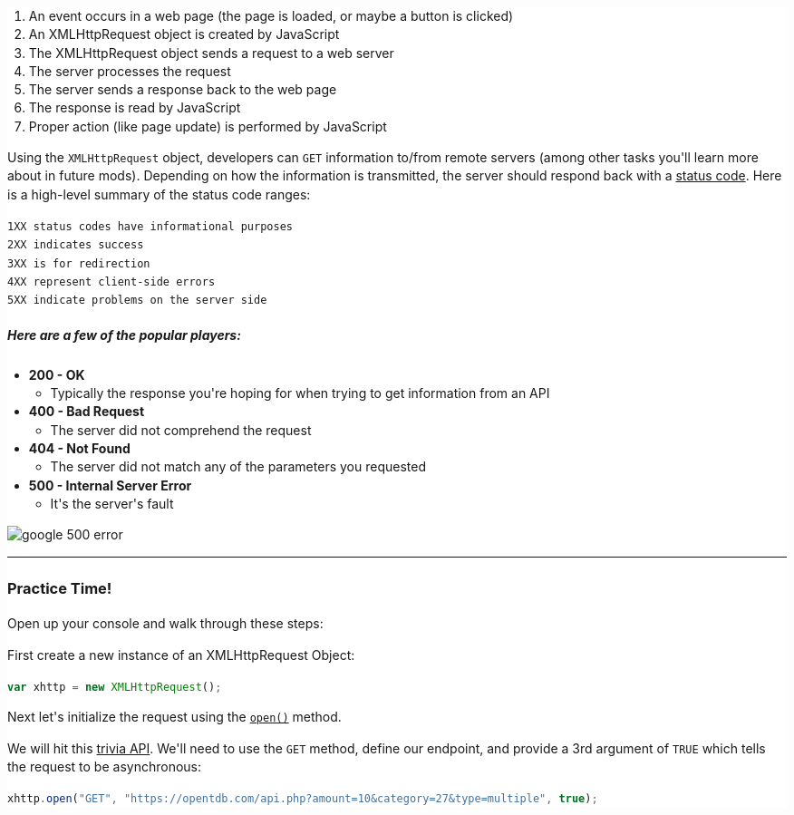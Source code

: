 1. An event occurs in a web page (the page is loaded, or maybe a button is clicked)
2. An XMLHttpRequest object is created by JavaScript
3. The XMLHttpRequest object sends a request to a web server
4. The server processes the request
5. The server sends a response back to the web page
6. The response is read by JavaScript
7. Proper action (like page update) is performed by JavaScript

Using the `XMLHttpRequest` object, developers can `GET` information to/from remote servers (among other tasks you'll learn more about in future mods). Depending on how the information is transmitted, the server should respond back with a [status code](https://www.w3.org/Protocols/rfc2616/rfc2616-sec10.html). Here is a high-level summary of the status code ranges:

```
1XX status codes have informational purposes
2XX indicates success
3XX is for redirection
4XX represent client-side errors
5XX indicate problems on the server side
```  


##### Here are a few of the popular players:

* **200 - OK**
	* Typically the response you're hoping for when trying to get information from an API
* **400 - Bad Request**
   * The server did not comprehend the request
* **404 - Not Found**
	* The server did not match any of the parameters you requested
* **500 - Internal Server Error**
	* It's the server's fault

![google 500 error](https://i0.wp.com/s3.amazonaws.com/production-wordpress-assets/blog/wp-content/uploads/2016/11/29074529/500-internal-server-error.png?fit=604%2C237&ssl=1)

---

### Practice Time!
Open up your console and walk through these steps:

First create a new instance of an XMLHttpRequest Object:

```js
var xhttp = new XMLHttpRequest();
```

Next let's initialize the request using the [`open()`](https://developer.mozilla.org/en-US/docs/Web/API/XMLHttpRequest/open) method.

We will hit this [trivia API](https://opentdb.com/api_config.php). We'll need to use the `GET` method, define our endpoint, and provide a 3rd argument of `TRUE` which tells the request to be asynchronous:

```js
xhttp.open("GET", "https://opentdb.com/api.php?amount=10&category=27&type=multiple", true);
```
